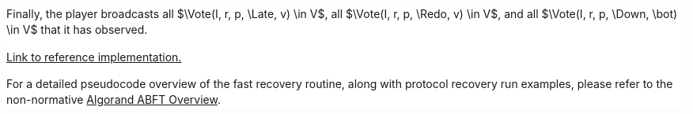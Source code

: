 Finally, the player broadcasts all $\Vote(I, r, p, \Late, v) \in V$, all
$\Vote(I, r, p, \Redo, v) \in V$, and all $\Vote(I, r, p, \Down, \bot) \in V$
that it has observed.

[Link to reference implementation.](https://github.com/algorand/go-algorand/blob/b6e5bcadf0ad3861d4805c51cbf3f695c38a93b7/agreement/player.go#L150)

For a detailed pseudocode overview of the fast recovery routine, along with protocol recovery run examples, please refer to the non-normative [Algorand ABFT Overview](../md/abft-overview.md).

[partkey-spec]: https://github.com/algorandfoundation/specs/blob/master/dev/partkey.md
